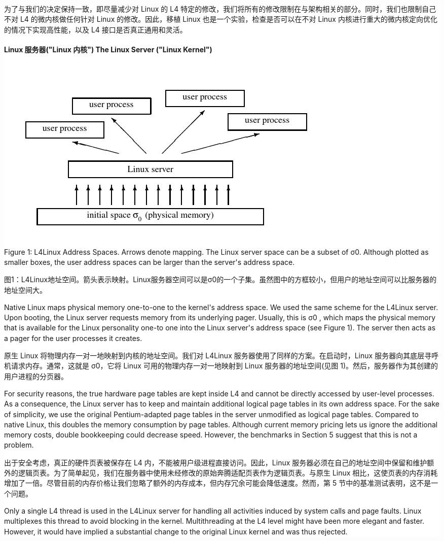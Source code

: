 为了与我们的决定保持一致，即尽量减少对 Linux 的 L4 特定的修改，我们将所有的修改限制在与架构相关的部分。同时，我们也限制自己不对 L4 的微内核做任何针对 Linux 的修改。因此，移植 Linux 也是一个实验，检查是否可以在不对 Linux 内核进行重大的微内核定向优化的情况下实现高性能，以及 L4 接口是否真正通用和灵活。

#### Linux 服务器("Linux 内核") The Linux Server ("Linux Kernel")

![Figure 1](/images/microkernel_figure1.png)

Figure 1: L4Linux Address Spaces. Arrows denote mapping. The Linux server space can be a subset of σ0. Although plotted as smaller boxes, the user address spaces can be larger than the server's address space.

图1：L4Linux地址空间。箭头表示映射。Linux服务器空间可以是σ0的一个子集。虽然图中的方框较小，但用户的地址空间可以比服务器的地址空间大。

Native Linux maps physical memory one-to-one to the kernel's address space. We used the same scheme for the L4Linux server. Upon booting, the Linux server requests memory from its underlying pager. Usually, this is σ0 , which maps the physical memory that is available for the Linux personality one-to one into the Linux server's address space (see Figure 1). The server then acts as a pager for the user processes it creates.

原生 Linux 将物理内存一对一地映射到内核的地址空间。我们对 L4Linux 服务器使用了同样的方案。在启动时，Linux 服务器向其底层寻呼机请求内存。通常，这就是 σ0，它将 Linux 可用的物理内存一对一地映射到 Linux 服务器的地址空间(见图 1)。然后，服务器作为其创建的用户进程的分页器。

For security reasons, the true hardware page tables are kept inside L4 and cannot be directly accessed by user-level processes. As a consequence, the Linux server has to keep and maintain additional logical page tables in its own address space. For the sake of simplicity, we use the original Pentium-adapted page tables in the server unmodified as logical page tables. Compared to native Linux, this doubles the memory consumption by page tables. Although current memory pricing lets us ignore the additional memory costs, double bookkeeping could decrease speed. However, the benchmarks in Section 5 suggest that this is not a problem.

出于安全考虑，真正的硬件页表被保存在 L4 内，不能被用户级进程直接访问。因此，Linux 服务器必须在自己的地址空间中保留和维护额外的逻辑页表。为了简单起见，我们在服务器中使用未经修改的原始奔腾适配页表作为逻辑页表。与原生 Linux 相比，这使页表的内存消耗增加了一倍。尽管目前的内存价格让我们忽略了额外的内存成本，但内存冗余可能会降低速度。然而，第 5 节中的基准测试表明，这不是一个问题。

Only a single L4 thread is used in the L4Linux server for handling all activities induced by system calls and page faults. Linux multiplexes this thread to avoid blocking in the kernel. Multithreading at the L4 level might have been more elegant and faster. However, it would have implied a substantial change to the original Linux kernel and was thus rejected.
